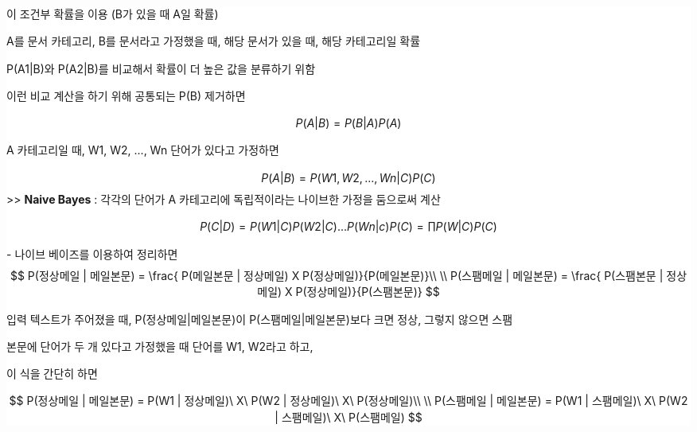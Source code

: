    이 조건부 확률을 이용 (B가 있을 때 A일 확률)

   A를 문서 카테고리, B를 문서라고 가정했을 때, 해당 문서가 있을 때, 해당 카테고리일 확률

   P(A1|B)와 P(A2|B)를 비교해서 확률이 더 높은 값을 분류하기 위함

   

   이런 비교 계산을 하기 위해 공통되는 P(B) 제거하면

   
$$
P(A|B) = P(B|A)P(A)
$$




   A 카테고리일 때, W1, W2, ..., Wn 단어가 있다고 가정하면


$$
P(A|B) = P(W1,W2,...,Wn|C)P(C)
$$
   \>> **Naive Bayes** : 각각의 단어가 A 카테고리에 독립적이라는 나이브한 가정을 둠으로써 계산


$$
P(C|D) = P(W1|C)P(W2|C)...P(Wn|c)P(C) =  \prod P(W|C)P(C)
$$




\- 나이브 베이즈를 이용하여 정리하면
$$
P(정상메일 | 메일본문) = \frac{ P(메일본문 | 정상메일) X P(정상메일)}{P(메일본문)}\\
\\
P(스팸메일 | 메일본문) = \frac{ P(스팸본문 | 정상메일) X P(정상메일)}{P(스팸본문)}
$$




  입력 텍스트가 주어졌을 때, P(정상메일|메일본문)이 P(스팸메일|메일본문)보다 크면 정상, 그렇지 않으면 스팸

  본문에 단어가 두 개 있다고 가정했을 때 단어를 W1, W2라고 하고,

  이 식을 간단히 하면


$$
P(정상메일 | 메일본문) = P(W1 | 정상메일)\ X\ P(W2 | 정상메일)\ X\ P(정상메일)\\
\\
P(스팸메일 | 메일본문) = P(W1 | 스팸메일)\ X\ P(W2 | 스팸메일)\ X\ P(스팸메일)
$$



